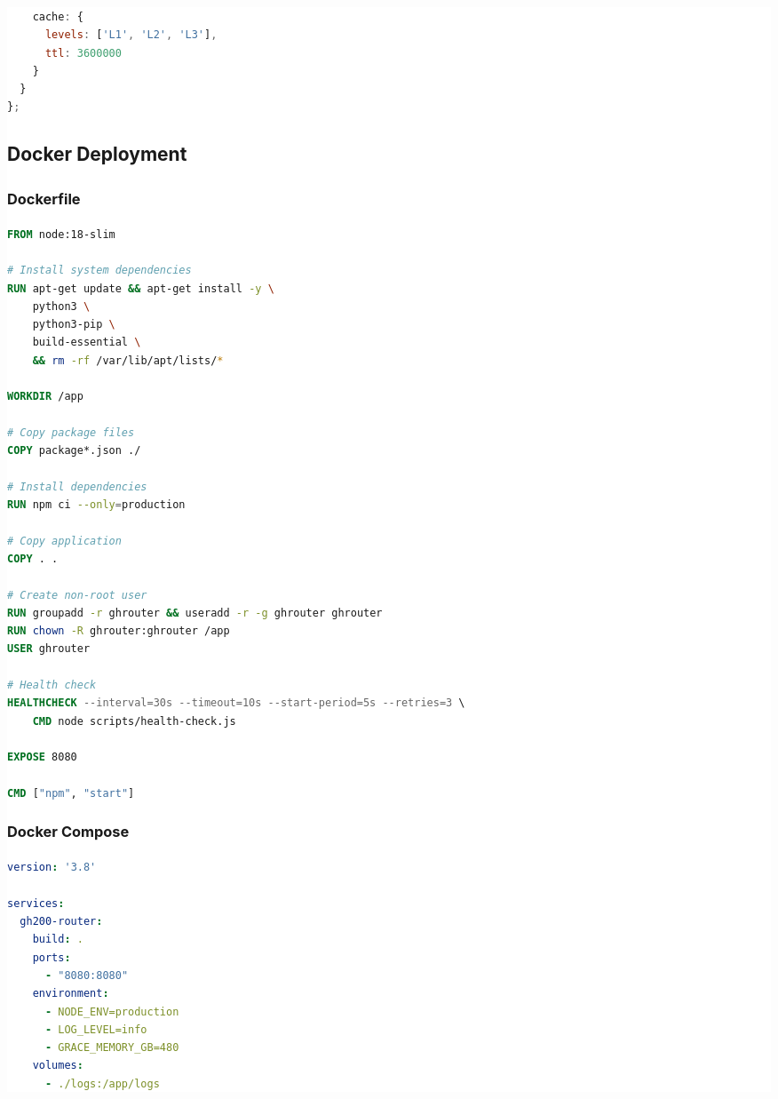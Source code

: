 ```javascript
    cache: {
      levels: ['L1', 'L2', 'L3'],
      ttl: 3600000
    }
  }
};
```

## Docker Deployment

### Dockerfile

```dockerfile
FROM node:18-slim

# Install system dependencies
RUN apt-get update && apt-get install -y \
    python3 \
    python3-pip \
    build-essential \
    && rm -rf /var/lib/apt/lists/*

WORKDIR /app

# Copy package files
COPY package*.json ./

# Install dependencies
RUN npm ci --only=production

# Copy application
COPY . .

# Create non-root user
RUN groupadd -r ghrouter && useradd -r -g ghrouter ghrouter
RUN chown -R ghrouter:ghrouter /app
USER ghrouter

# Health check
HEALTHCHECK --interval=30s --timeout=10s --start-period=5s --retries=3 \
    CMD node scripts/health-check.js

EXPOSE 8080

CMD ["npm", "start"]
```

### Docker Compose

```yaml
version: '3.8'

services:
  gh200-router:
    build: .
    ports:
      - "8080:8080"
    environment:
      - NODE_ENV=production
      - LOG_LEVEL=info
      - GRACE_MEMORY_GB=480
    volumes:
      - ./logs:/app/logs
```